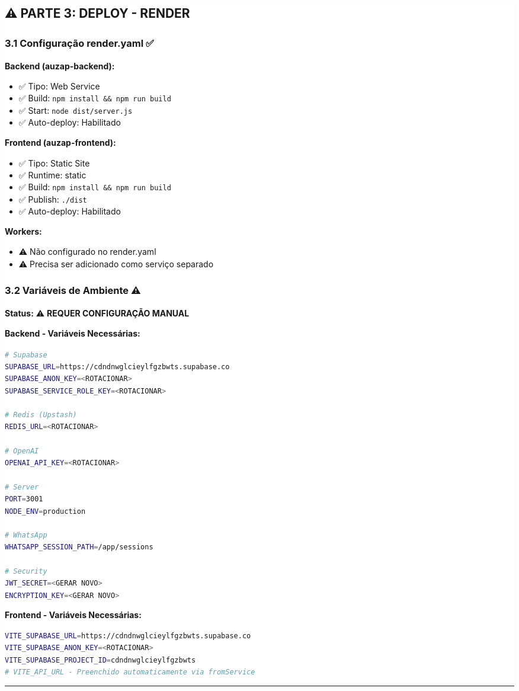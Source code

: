 
## ⚠️ PARTE 3: DEPLOY - RENDER

### 3.1 Configuração render.yaml ✅

**Backend (auzap-backend):**
- ✅ Tipo: Web Service
- ✅ Build: `npm install && npm run build`
- ✅ Start: `node dist/server.js`
- ✅ Auto-deploy: Habilitado

**Frontend (auzap-frontend):**
- ✅ Tipo: Static Site
- ✅ Runtime: static
- ✅ Build: `npm install && npm run build`
- ✅ Publish: `./dist`
- ✅ Auto-deploy: Habilitado

**Workers:**
- ⚠️ Não configurado no render.yaml
- ⚠️ Precisa ser adicionado como serviço separado

### 3.2 Variáveis de Ambiente ⚠️

**Status:** ⚠️ **REQUER CONFIGURAÇÃO MANUAL**

**Backend - Variáveis Necessárias:**
```bash
# Supabase
SUPABASE_URL=https://cdndnwglcieylfgzbwts.supabase.co
SUPABASE_ANON_KEY=<ROTACIONAR>
SUPABASE_SERVICE_ROLE_KEY=<ROTACIONAR>

# Redis (Upstash)
REDIS_URL=<ROTACIONAR>

# OpenAI
OPENAI_API_KEY=<ROTACIONAR>

# Server
PORT=3001
NODE_ENV=production

# WhatsApp
WHATSAPP_SESSION_PATH=/app/sessions

# Security
JWT_SECRET=<GERAR NOVO>
ENCRYPTION_KEY=<GERAR NOVO>
```

**Frontend - Variáveis Necessárias:**
```bash
VITE_SUPABASE_URL=https://cdndnwglcieylfgzbwts.supabase.co
VITE_SUPABASE_ANON_KEY=<ROTACIONAR>
VITE_SUPABASE_PROJECT_ID=cdndnwglcieylfgzbwts
# VITE_API_URL - Preenchido automaticamente via fromService
```

---